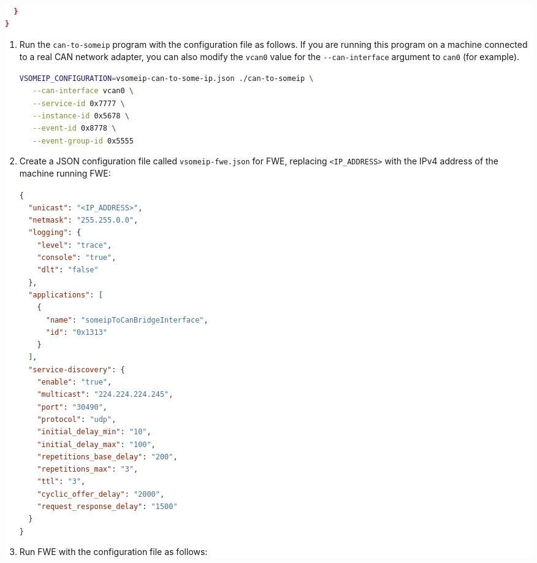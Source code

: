    ```json
     }
   }
   ```

1. Run the `can-to-someip` program with the configuration file as follows. If you are running this
   program on a machine connected to a real CAN network adapter, you can also modify the `vcan0`
   value for the `--can-interface` argument to `can0` (for example).

   ```bash
   VSOMEIP_CONFIGURATION=vsomeip-can-to-some-ip.json ./can-to-someip \
      --can-interface vcan0 \
      --service-id 0x7777 \
      --instance-id 0x5678 \
      --event-id 0x8778 \
      --event-group-id 0x5555
   ```

1. Create a JSON configuration file called `vsomeip-fwe.json` for FWE, replacing `<IP_ADDRESS>` with
   the IPv4 address of the machine running FWE:

   ```json
   {
     "unicast": "<IP_ADDRESS>",
     "netmask": "255.255.0.0",
     "logging": {
       "level": "trace",
       "console": "true",
       "dlt": "false"
     },
     "applications": [
       {
         "name": "someipToCanBridgeInterface",
         "id": "0x1313"
       }
     ],
     "service-discovery": {
       "enable": "true",
       "multicast": "224.224.224.245",
       "port": "30490",
       "protocol": "udp",
       "initial_delay_min": "10",
       "initial_delay_max": "100",
       "repetitions_base_delay": "200",
       "repetitions_max": "3",
       "ttl": "3",
       "cyclic_offer_delay": "2000",
       "request_response_delay": "1500"
     }
   }
   ```

1. Run FWE with the configuration file as follows:
